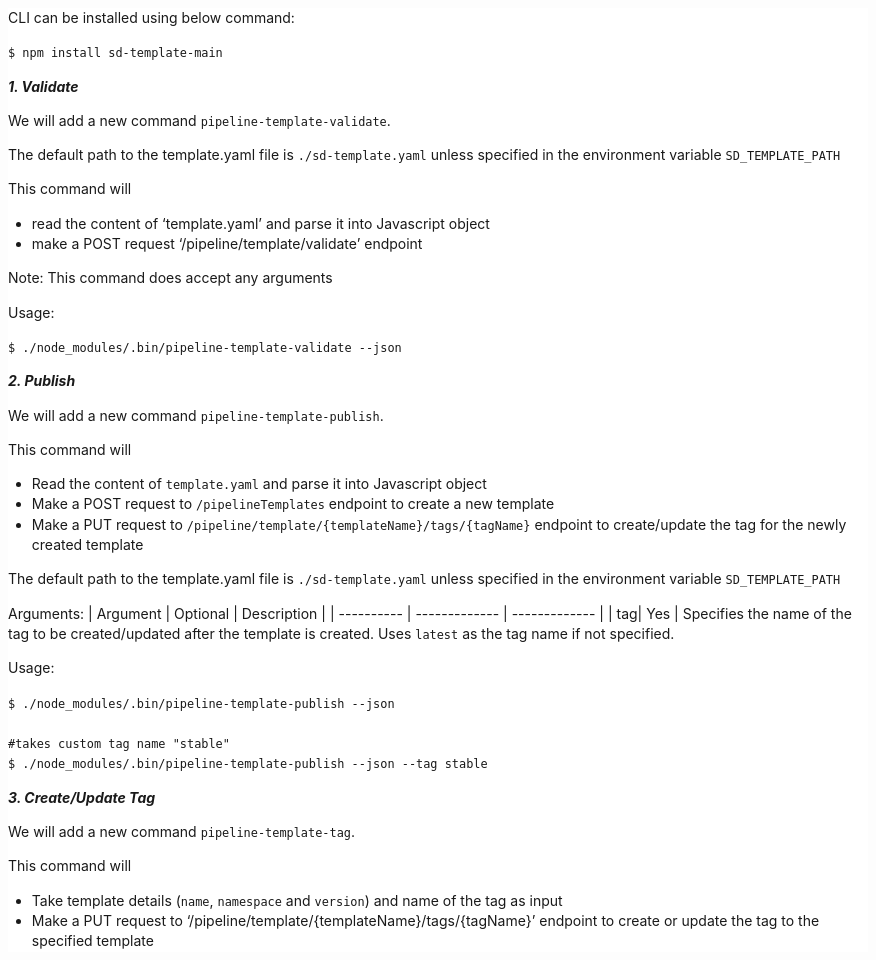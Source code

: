 CLI can be installed using below command:

``` $ npm install sd-template-main ```


***1. Validate***

We will add a new command `pipeline-template-validate`.


The default path to the template.yaml file is `./sd-template.yaml` unless specified in the environment variable `SD_TEMPLATE_PATH`

This command will
- read the content of ‘template.yaml’ and parse it into Javascript object
- make a POST request ‘/pipeline/template/validate’ endpoint

Note: This command does accept any arguments

Usage:

```$ ./node_modules/.bin/pipeline-template-validate --json```


***2. Publish***

We will add a new command `pipeline-template-publish`.

This command will
- Read the content of `template.yaml` and parse it into Javascript object
- Make a POST request to `/pipelineTemplates` endpoint to create a new template
- Make a PUT request to `/pipeline/template/{templateName}/tags/{tagName}` endpoint to create/update the tag for the newly created template

The default path to the template.yaml file is `./sd-template.yaml` unless specified in the environment variable `SD_TEMPLATE_PATH`


Arguments:
| Argument   | Optional  | Description |
| ---------- | ------------- | ------------- |
| tag| Yes | Specifies the name of the tag to be created/updated after the template is created. Uses `latest` as the tag name if not specified.


Usage:

```
$ ./node_modules/.bin/pipeline-template-publish --json

#takes custom tag name "stable"
$ ./node_modules/.bin/pipeline-template-publish --json --tag stable
 ```


***3. Create/Update Tag***

We will add a new command `pipeline-template-tag`.

This command will
- Take template details (`name`, `namespace` and `version`) and name of the tag as input
- Make a PUT request to ‘/pipeline/template/{templateName}/tags/{tagName}’ endpoint to create or update the tag to the specified template


 ```